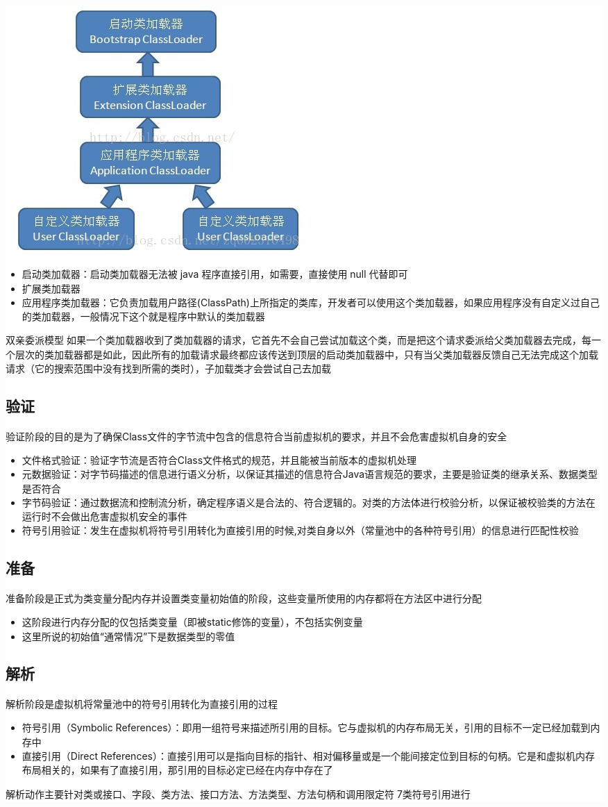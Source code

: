 <img src="/images/classLoader.png">

- 启动类加载器：启动类加载器无法被 java 程序直接引用，如需要，直接使用 null 代替即可
- 扩展类加载器
- 应用程序类加载器：它负责加载用户路径(ClassPath)上所指定的类库，开发者可以使用这个类加载器，如果应用程序没有自定义过自己的类加载器，一般情况下这个就是程序中默认的类加载器

双亲委派模型
如果一个类加载器收到了类加载器的请求，它首先不会自己尝试加载这个类，而是把这个请求委派给父类加载器去完成，每一个层次的类加载器都是如此，因此所有的加载请求最终都应该传送到顶层的启动类加载器中，只有当父类加载器反馈自己无法完成这个加载请求（它的搜索范围中没有找到所需的类时），子加载类才会尝试自己去加载

## 验证

验证阶段的目的是为了确保Class文件的字节流中包含的信息符合当前虚拟机的要求，并且不会危害虚拟机自身的安全

- 文件格式验证：验证字节流是否符合Class文件格式的规范，并且能被当前版本的虚拟机处理
- 元数据验证：对字节码描述的信息进行语义分析，以保证其描述的信息符合Java语言规范的要求，主要是验证类的继承关系、数据类型是否符合
- 字节码验证：通过数据流和控制流分析，确定程序语义是合法的、符合逻辑的。对类的方法体进行校验分析，以保证被校验类的方法在运行时不会做出危害虚拟机安全的事件
- 符号引用验证：发生在虚拟机将符号引用转化为直接引用的时候,对类自身以外（常量池中的各种符号引用）的信息进行匹配性校验

## 准备

准备阶段是正式为类变量分配内存并设置类变量初始值的阶段，这些变量所使用的内存都将在方法区中进行分配

- 这阶段进行内存分配的仅包括类变量（即被static修饰的变量），不包括实例变量
- 这里所说的初始值“通常情况”下是数据类型的零值

## 解析

解析阶段是虚拟机将常量池中的符号引用转化为直接引用的过程

- 符号引用（Symbolic References）：即用一组符号来描述所引用的目标。它与虚拟机的内存布局无关，引用的目标不一定已经加载到内存中
- 直接引用（Direct References）：直接引用可以是指向目标的指针、相对偏移量或是一个能间接定位到目标的句柄。它是和虚拟机内存布局相关的，如果有了直接引用，那引用的目标必定已经在内存中存在了

解析动作主要针对类或接口、字段、类方法、接口方法、方法类型、方法句柄和调用限定符 7类符号引用进行
